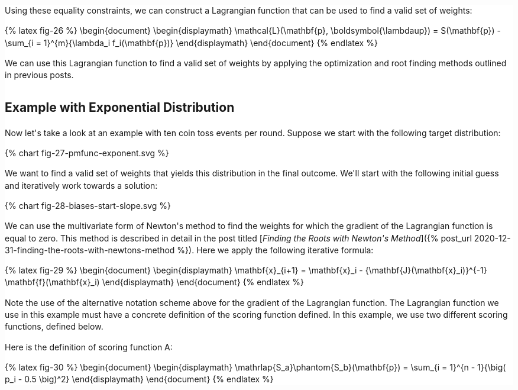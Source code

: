 Using these equality constraints, we can construct a Lagrangian function that can be used to find a valid set of weights:

{% latex fig-26 %}
    \begin{document}
    \begin{displaymath}
    \mathcal{L}(\mathbf{p}, \boldsymbol{\lambdaup})
    =
    S(\mathbf{p}) - \sum_{i = 1}^{m}{\lambda_i f_i(\mathbf{p})}
    \end{displaymath}
    \end{document}
{% endlatex %}

We can use this Lagrangian function to find a valid set of weights by applying the optimization and root finding methods outlined in previous posts.

## Example with Exponential Distribution

Now let's take a look at an example with ten coin toss events per round. Suppose we start with the following target distribution:

{% chart fig-27-pmfunc-exponent.svg %}

We want to find a valid set of weights that yields this distribution in the final outcome. We'll start with the following initial guess and iteratively work towards a solution:

{% chart fig-28-biases-start-slope.svg %}

We can use the multivariate form of Newton's method to find the weights for which the gradient of the Lagrangian function is equal to zero. This method is described in detail in the post titled [*Finding the Roots with Newton's Method*]({% post_url 2020-12-31-finding-the-roots-with-newtons-method %}). Here we apply the following iterative formula:

{% latex fig-29 %}
    \begin{document}
    \begin{displaymath}
    \mathbf{x}_{i+1}
    =
    \mathbf{x}_i - {\mathbf{J}(\mathbf{x}_i)}^{-1} \mathbf{f}(\mathbf{x}_i)
    \end{displaymath}
    \end{document}
{% endlatex %}

Note the use of the alternative notation scheme above for the gradient of the Lagrangian function. The Lagrangian function we use in this example must have a concrete definition of the scoring function defined. In this example, we use two different scoring functions, defined below.

Here is the definition of scoring function A:

{% latex fig-30 %}
    \begin{document}
    \begin{displaymath}
    \mathrlap{S_a}\phantom{S_b}(\mathbf{p})
    =
    \sum_{i = 1}^{n - 1}{\big( p_i - 0.5 \big)^2}
    \end{displaymath}
    \end{document}
{% endlatex %}
